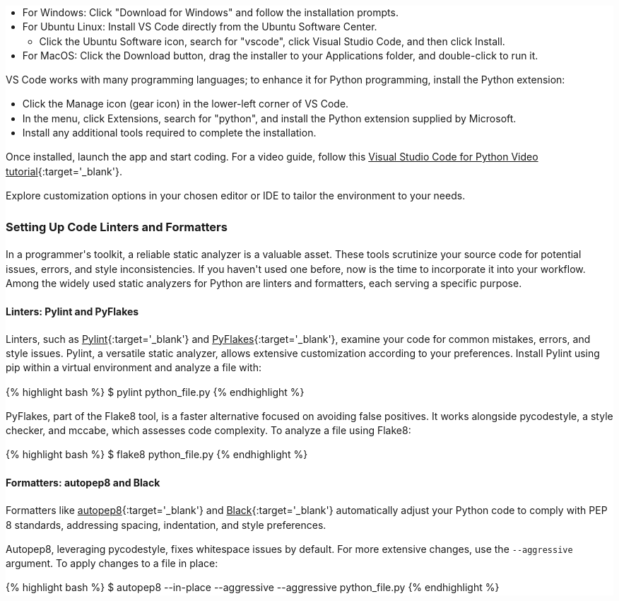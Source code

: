   - For Windows: Click "Download for Windows" and follow the installation prompts.
  - For Ubuntu Linux: Install VS Code directly from the Ubuntu Software Center.
    - Click the Ubuntu Software icon, search for "vscode", click Visual Studio Code, and then click Install.
  - For MacOS: Click the Download button, drag the installer to your Applications folder, and double-click to run it.

VS Code works with many programming languages; to enhance it for Python programming, install the Python extension:

  - Click the Manage icon (gear icon) in the lower-left corner of VS Code.
  - In the menu, click Extensions, search for "python", and install the Python extension supplied by Microsoft.
  - Install any additional tools required to complete the installation.

Once installed, launch the app and start coding. For a video guide, follow this [Visual Studio Code for Python Video tutorial](https://www.youtube.com/watch?v=bn7Cx4z-vSo){:target='_blank'}.

Explore customization options in your chosen editor or IDE to tailor the environment to your needs.

### Setting Up Code Linters and Formatters

In a programmer's toolkit, a reliable static analyzer is a valuable asset. These tools scrutinize your source code for potential issues, errors, and style inconsistencies. If you haven't used one before, now is the time to incorporate it into your workflow. Among the widely used static analyzers for Python are linters and formatters, each serving a specific purpose.

#### Linters: Pylint and PyFlakes

Linters, such as [Pylint](https://pypi.org/project/pylint/){:target='_blank'} and [PyFlakes](https://pypi.org/project/pyflakes/){:target='_blank'}, examine your code for common mistakes, errors, and style issues. Pylint, a versatile static analyzer, allows extensive customization according to your preferences. Install Pylint using pip within a virtual environment and analyze a file with:

{% highlight bash %}
 $ pylint python_file.py
{% endhighlight %}

PyFlakes, part of the Flake8 tool, is a faster alternative focused on avoiding false positives. It works alongside pycodestyle, a style checker, and mccabe, which assesses code complexity. To analyze a file using Flake8:

{% highlight bash %}
 $ flake8 python_file.py
{% endhighlight %}

#### Formatters: autopep8 and Black

Formatters like [autopep8](https://pypi.org/project/autopep8/){:target='_blank'} and [Black](https://pypi.org/project/black/){:target='_blank'} automatically adjust your Python code to comply with PEP 8 standards, addressing spacing, indentation, and style preferences.

Autopep8, leveraging pycodestyle, fixes whitespace issues by default. For more extensive changes, use the `--aggressive` argument. To apply changes to a file in place:

{% highlight bash %}
 $ autopep8 --in-place --aggressive --aggressive python_file.py
{% endhighlight %}
